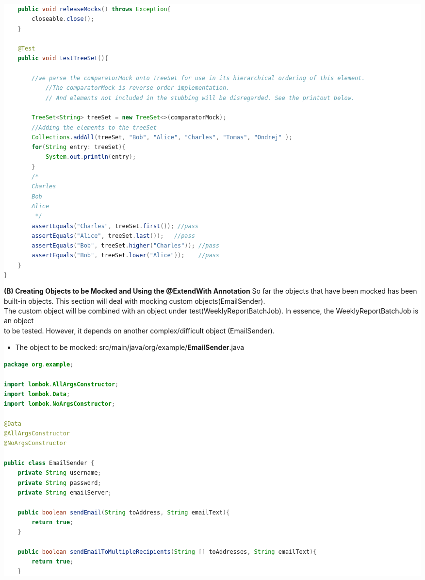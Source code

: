 ```java
    public void releaseMocks() throws Exception{
        closeable.close();
    }

    @Test
    public void testTreeSet(){

        //we parse the comparatorMock onto TreeSet for use in its hierarchical ordering of this element.
            //The comparatorMock is reverse order implementation.
            // And elements not included in the stubbing will be disregarded. See the printout below.

        TreeSet<String> treeSet = new TreeSet<>(comparatorMock);
        //Adding the elements to the treeSet
        Collections.addAll(treeSet, "Bob", "Alice", "Charles", "Tomas", "Ondrej" );
        for(String entry: treeSet){
            System.out.println(entry);
        }
        /*
        Charles
        Bob
        Alice
         */
        assertEquals("Charles", treeSet.first()); //pass
        assertEquals("Alice", treeSet.last());   //pass
        assertEquals("Bob", treeSet.higher("Charles")); //pass
        assertEquals("Bob", treeSet.lower("Alice"));    //pass
    }
}
```

**(B) Creating Objects to be Mocked and Using the @ExtendWith Annotation**
So far the objects that have  been mocked has been built-in objects. This section will deal with mocking custom objects(EmailSender).\
The custom object will be combined with an object under test(WeeklyReportBatchJob). In essence, the WeeklyReportBatchJob is an object\
to be tested. However, it depends on another complex/difficult object (EmailSender).
- The object to be mocked: src/main/java/org/example/**EmailSender**.java
```java
package org.example;

import lombok.AllArgsConstructor;
import lombok.Data;
import lombok.NoArgsConstructor;

@Data
@AllArgsConstructor
@NoArgsConstructor

public class EmailSender {
    private String username;
    private String password;
    private String emailServer;

    public boolean sendEmail(String toAddress, String emailText){
        return true;
    }

    public boolean sendEmailToMultipleRecipients(String [] toAddresses, String emailText){
        return true;
    }

```